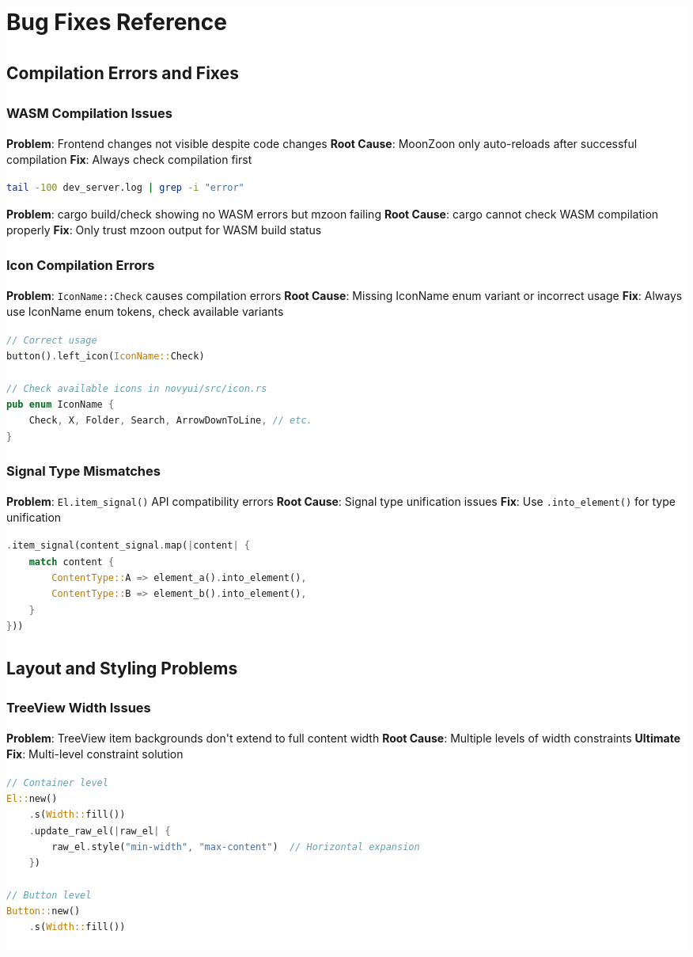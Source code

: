 # Bug Fixes Reference

## Compilation Errors and Fixes

### WASM Compilation Issues
**Problem**: Frontend changes not visible despite code changes
**Root Cause**: MoonZoon only auto-reloads after successful compilation
**Fix**: Always check compilation first
```bash
tail -100 dev_server.log | grep -i "error"
```

**Problem**: cargo build/check showing no WASM errors but mzoon failing
**Root Cause**: cargo cannot check WASM compilation properly
**Fix**: Only trust mzoon output for WASM build status

### Icon Compilation Errors
**Problem**: `IconName::Check` causes compilation errors
**Root Cause**: Missing IconName enum variant or incorrect usage
**Fix**: Always use IconName enum tokens, check available variants
```rust
// Correct usage
button().left_icon(IconName::Check)

// Check available icons in novyui/src/icon.rs
pub enum IconName {
    Check, X, Folder, Search, ArrowDownToLine, // etc.
}
```

### Signal Type Mismatches
**Problem**: `El.item_signal()` API compatibility errors
**Root Cause**: Signal type unification issues
**Fix**: Use `.into_element()` for type unification
```rust
.item_signal(content_signal.map(|content| {
    match content {
        ContentType::A => element_a().into_element(),
        ContentType::B => element_b().into_element(),
    }
}))
```

## Layout and Styling Problems

### TreeView Width Issues
**Problem**: TreeView item backgrounds don't extend to full content width
**Root Cause**: Multiple levels of width constraints
**Ultimate Fix**: Multi-level constraint solution
```rust
// Container level
El::new()
    .s(Width::fill())
    .update_raw_el(|raw_el| {
        raw_el.style("min-width", "max-content")  // Horizontal expansion
    })

// Button level  
Button::new()
    .s(Width::fill())
    
```
